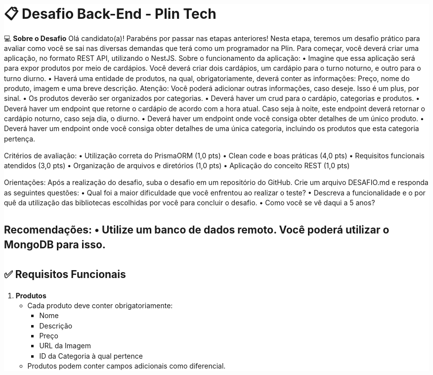 # 📋 Desafio Back-End - Plin Tech

💻 **Sobre o Desafio**
Olá candidato(a)! Parabéns por passar nas etapas anteriores! Nesta
etapa, teremos um desafio prático para avaliar como você se sai nas
diversas demandas que terá como um programador na Plin.
Para começar, você deverá criar uma aplicação, no formato REST
API, utilizando o NestJS.
Sobre o funcionamento da aplicação:
• Imagine que essa aplicação será para expor produtos por meio
de cardápios. Você deverá criar dois cardápios, um cardápio
para o turno noturno, e outro para o turno diurno.
• Haverá uma entidade de produtos, na qual, obrigatoriamente,
deverá conter as informações: Preço, nome do produto,
imagem e uma breve descrição. Atenção: Você poderá
adicionar outras informações, caso deseje. Isso é um plus, por
sinal.
• Os produtos deverão ser organizados por categorias.
• Deverá haver um crud para o cardápio, categorias e produtos.
• Deverá haver um endpoint que retorne o cardápio de acordo
com a hora atual. Caso seja à noite, este endpoint deverá
retornar o cardápio noturno, caso seja dia, o diurno.
• Deverá haver um endpoint onde você consiga obter detalhes
de um único produto.
• Deverá haver um endpoint onde você consiga obter detalhes
de uma única categoria, incluindo os produtos que esta
categoria pertença.

Critérios de avaliação:
• Utilização correta do PrismaORM (1,0 pts)
• Clean code e boas práticas (4,0 pts)
• Requisitos funcionais atendidos (3,0 pts)
• Organização de arquivos e diretórios (1,0 pts)
• Aplicação do conceito REST (1,0 pts)

Orientações:
Após a realização do desafio, suba o desafio em um repositório do
GitHub. Crie um arquivo DESAFIO.md e responda as seguintes questões:
• Qual foi a maior dificuldade que você enfrentou ao realizar o teste?
• Descreva a funcionalidade e o por quê da utilização das bibliotecas
escolhidas por você para concluir o desafio.
• Como você se vê daqui a 5 anos?

Recomendações:
• Utilize um banco de dados remoto. Você poderá utilizar o MongoDB
para isso.
---

## ✅ **Requisitos Funcionais**
1. **Produtos**
   - Cada produto deve conter obrigatoriamente:
     - Nome
     - Descrição
     - Preço
     - URL da Imagem
     - ID da Categoria à qual pertence
   - Produtos podem conter campos adicionais como diferencial.
